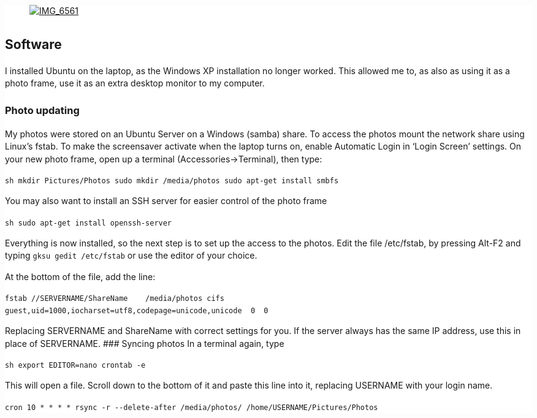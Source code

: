 <figure class="staticSizeImg">
<a href="http://www.flickr.com/photos/113494066@N08/11756198665/"
title="IMG_6561 by willshackleton, on Flickr"><img
src="http://farm6.staticflickr.com/5517/11756198665_e2a03a5e4e.jpg" width="500"
height="333" alt="IMG_6561"></a>
</figure>

## Software

I installed Ubuntu on the laptop, as the Windows XP installation no
longer worked. This allowed me to, as also as using it as a photo frame, use it
as an extra desktop monitor to my computer.

### Photo updating

My photos were stored on an Ubuntu Server on a Windows (samba) share. To access
the photos mount the network share using Linux’s fstab.  To make the
screensaver activate when the laptop turns on, enable Automatic Login in ‘Login
Screen’ settings.  On your new photo frame, open up a terminal
(Accessories->Terminal), then type:

```
sh mkdir Pictures/Photos sudo mkdir /media/photos sudo apt-get install smbfs
```

You may also want to install an SSH server for easier control of the photo
frame

```
sh sudo apt-get install openssh-server
```

Everything is now installed, so the next step is to set up the access to the
photos. Edit the file /etc/fstab, by pressing Alt-F2 and typing `gksu gedit
/etc/fstab` or use the editor of your choice.

At the bottom of the file, add the line:

```
fstab //SERVERNAME/ShareName	/media/photos cifs
guest,uid=1000,iocharset=utf8,codepage=unicode,unicode  0  0
```

Replacing SERVERNAME and ShareName with correct settings for you.  If the
server always has the same IP address, use this  in place of SERVERNAME.  ###
Syncing photos In a terminal again, type

```
sh export EDITOR=nano crontab -e
```

This will open a file. Scroll down to the bottom of it and paste this line into
it, replacing USERNAME with your login name.
```
cron 10 * * * * rsync -r --delete-after /media/photos/ /home/USERNAME/Pictures/Photos
```
